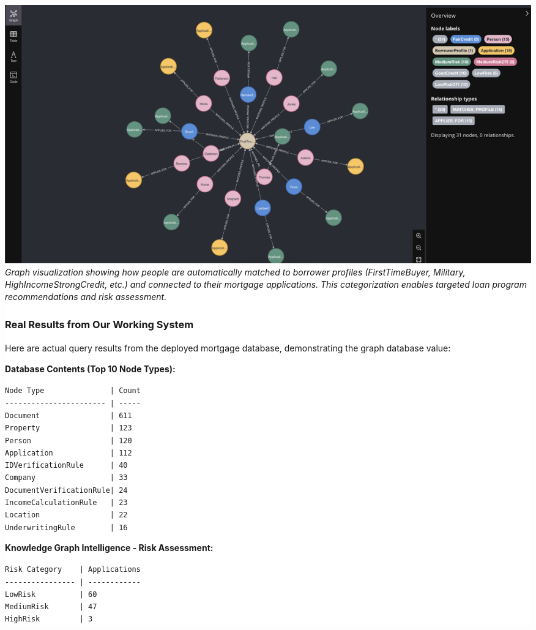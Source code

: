 ![Borrower Profile Matching](images/3KG.png)
*Graph visualization showing how people are automatically matched to borrower profiles (FirstTimeBuyer, Military, HighIncomeStrongCredit, etc.) and connected to their mortgage applications. This categorization enables targeted loan program recommendations and risk assessment.*

### **Real Results from Our Working System**

Here are actual query results from the deployed mortgage database, demonstrating the graph database value:

**Database Contents (Top 10 Node Types):**
```
Node Type               | Count
----------------------- | -----
Document                | 611
Property                | 123  
Person                  | 120
Application             | 112
IDVerificationRule      | 40
Company                 | 33
DocumentVerificationRule| 24
IncomeCalculationRule   | 23
Location                | 22
UnderwritingRule        | 16
```

**Knowledge Graph Intelligence - Risk Assessment:**
```
Risk Category    | Applications
---------------- | ------------
LowRisk          | 60
MediumRisk       | 47  
HighRisk         | 3
```
